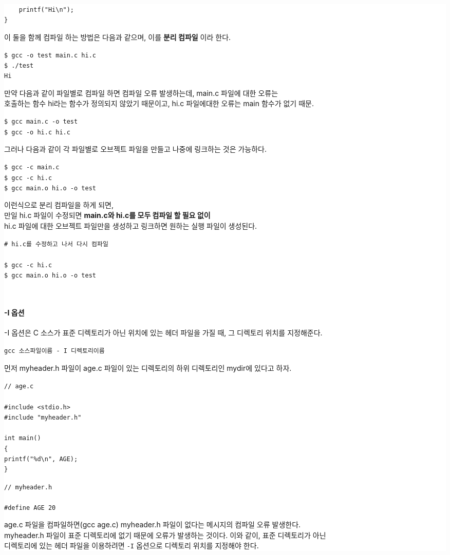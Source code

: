 ```
    printf("Hi\n");
}
```
이 둘을 함께 컴파일 하는 방법은 다음과 같으며, 이를 **분리 컴파일** 이라 한다.
```
$ gcc -o test main.c hi.c
$ ./test
Hi
```
만약 다음과 같이 파일별로 컴파일 하면 컴파일 오류 발생하는데, main.c 파일에 대한 오류는  
호출하는 함수 hi라는 함수가 정의되지 않았기 때문이고, hi.c 파일에대한 오류는 main 함수가 없기 때문.  
```
$ gcc main.c -o test
$ gcc -o hi.c hi.c
```
그러나 다음과 같이 각 파일별로 오브젝트 파일을 만들고 나중에 링크하는 것은 가능하다.  
```
$ gcc -c main.c
$ gcc -c hi.c
$ gcc main.o hi.o -o test
```
이런식으로 분리 컴파일을 하게 되면,  
만일 hi.c 파일이 수정되면 **main.c와 hi.c를 모두 컴파일 할 필요 없이**  
hi.c 파일에 대한 오브젝트 파일만을 생성하고 링크하면 원하는 실행 파일이 생성된다.  
```
# hi.c를 수정하고 나서 다시 컴파일

$ gcc -c hi.c
$ gcc main.o hi.o -o test
```  
<br>

#### **-I 옵션**  
-I 옵션은 C 소스가 표준 디렉토리가 아닌 위치에 있는 헤더 파일을 가질 때, 그 디렉토리 위치를 지정해준다.  
```
gcc 소스파일이름 - I 디렉토리이름
```
먼저 myheader.h 파일이 age.c 파일이 있는 디렉토리의 하위 디렉토리인 mydir에 있다고 하자.    
```
// age.c

#include <stdio.h>
#include "myheader.h"

int main()
{
printf("%d\n", AGE);
}
```
```
// myheader.h

#define AGE 20
```
age.c 파일을 컴파일하면(gcc age.c) myheader.h 파일이 없다는 메시지의 컴파일 오류 발생한다.  
myheader.h 파일이 표준 디렉토리에 없기 때문에 오류가 발생하는 것이다. 이와 같이, 표준 디렉토리가 아닌  
디렉토리에 있는 헤더 파일을 이용하려면 `-I` 옵션으로 디렉토리 위치를 지정해야 한다.  
